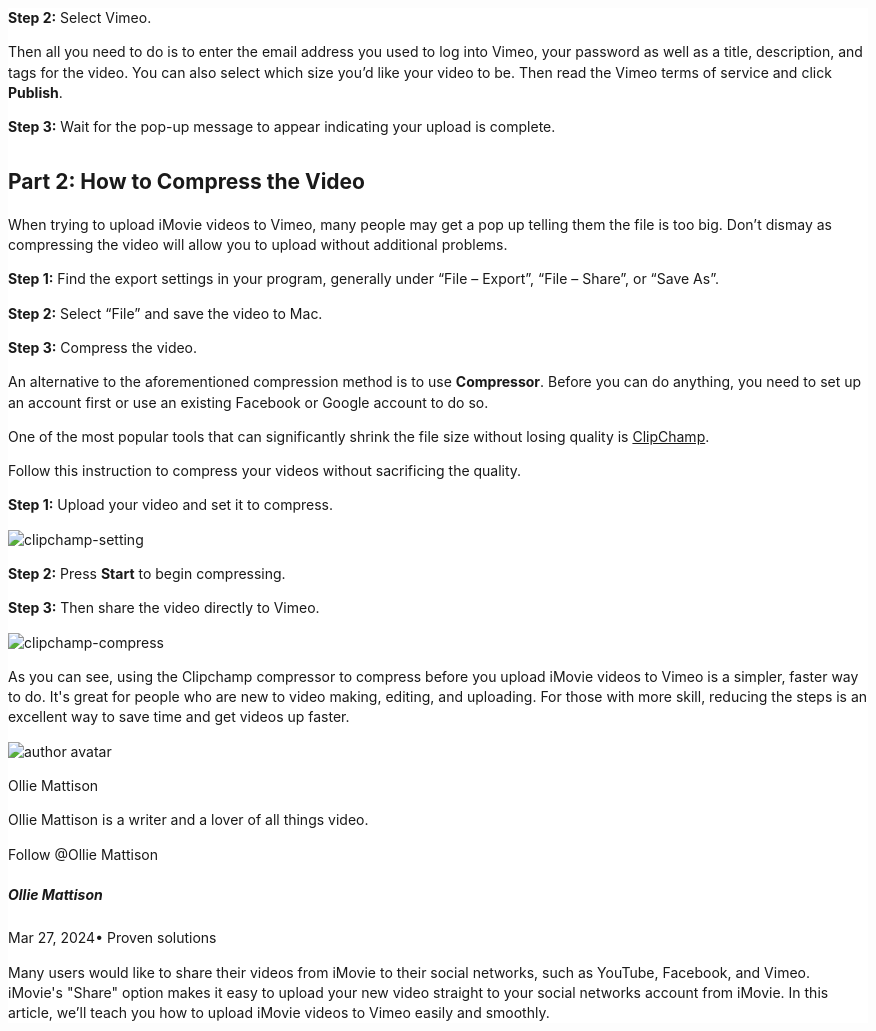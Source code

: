 **Step 2:** Select Vimeo.

Then all you need to do is to enter the email address you used to log into Vimeo, your password as well as a title, description, and tags for the video. You can also select which size you’d like your video to be. Then read the Vimeo terms of service and click **Publish**.

**Step 3:** Wait for the pop-up message to appear indicating your upload is complete.

## Part 2: How to Compress the Video

When trying to upload iMovie videos to Vimeo, many people may get a pop up telling them the file is too big. Don’t dismay as compressing the video will allow you to upload without additional problems.

**Step 1:** Find the export settings in your program, generally under “File – Export”, “File – Share”, or “Save As”.

**Step 2:** Select “File” and save the video to Mac.

**Step 3:**  Compress the video.

An alternative to the aforementioned compression method is to use **Compressor**. Before you can do anything, you need to set up an account first or use an existing Facebook or Google account to do so.

One of the most popular tools that can significantly shrink the file size without losing quality is [ClipChamp](https://clipchamp.com/en/video-compresso).

Follow this instruction to compress your videos without sacrificing the quality.

**Step 1:** Upload your video and set it to compress.

![ clipchamp-setting](https://images.wondershare.com/filmora/article-images/clipchamp-setting.jpg)

**Step 2:** Press **Start** to begin compressing.

**Step 3:** Then share the video directly to Vimeo.

![ clipchamp-compress](https://images.wondershare.com/filmora/article-images/clipchamp-compress.jpg)

As you can see, using the Clipchamp compressor to compress before you upload iMovie videos to Vimeo is a simpler, faster way to do. It's great for people who are new to video making, editing, and uploading. For those with more skill, reducing the steps is an excellent way to save time and get videos up faster.

![author avatar](https://images.wondershare.com/filmora/article-images/ollie-mattison.jpg)

Ollie Mattison

Ollie Mattison is a writer and a lover of all things video.

Follow @Ollie Mattison

##### Ollie Mattison

 Mar 27, 2024• Proven solutions

Many users would like to share their videos from iMovie to their social networks, such as YouTube, Facebook, and Vimeo. iMovie's "Share" option makes it easy to upload your new video straight to your social networks account from iMovie. In this article, we’ll teach you how to upload iMovie videos to Vimeo easily and smoothly.
